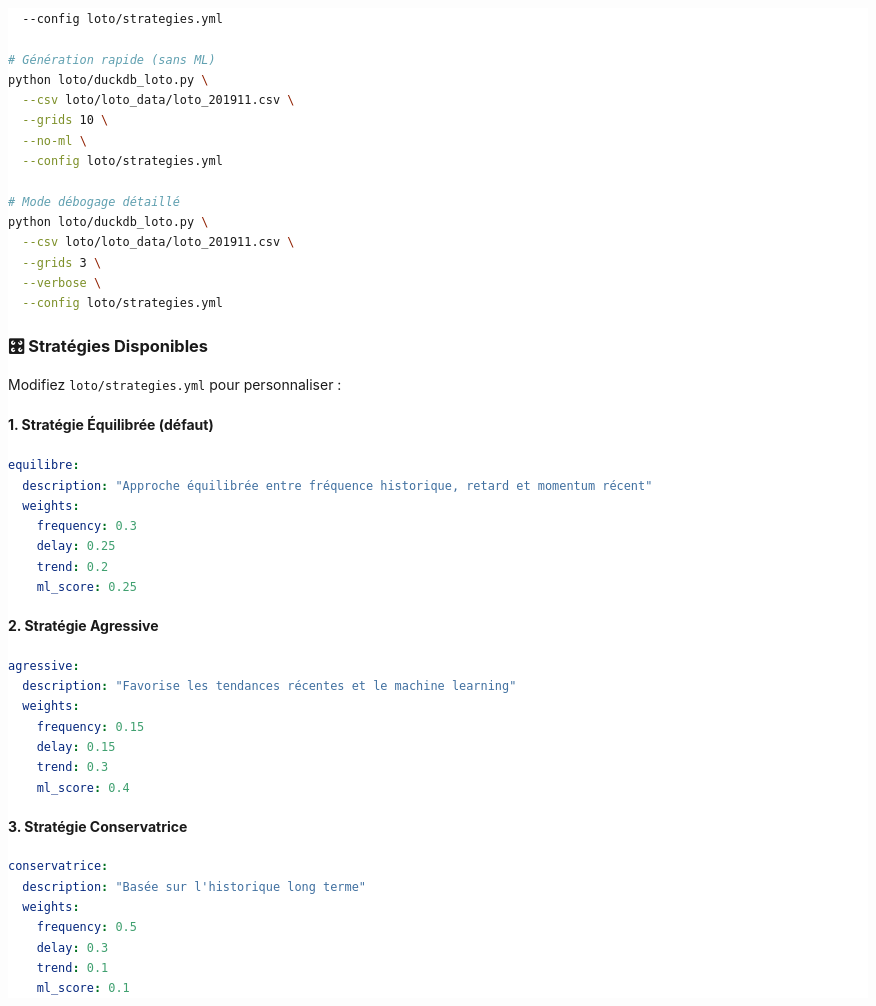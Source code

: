```bash
  --config loto/strategies.yml

# Génération rapide (sans ML)
python loto/duckdb_loto.py \
  --csv loto/loto_data/loto_201911.csv \
  --grids 10 \
  --no-ml \
  --config loto/strategies.yml

# Mode débogage détaillé
python loto/duckdb_loto.py \
  --csv loto/loto_data/loto_201911.csv \
  --grids 3 \
  --verbose \
  --config loto/strategies.yml
```

### 🎛️ Stratégies Disponibles

Modifiez `loto/strategies.yml` pour personnaliser :

#### 1. **Stratégie Équilibrée** (défaut)
```yaml
equilibre:
  description: "Approche équilibrée entre fréquence historique, retard et momentum récent"
  weights:
    frequency: 0.3
    delay: 0.25
    trend: 0.2
    ml_score: 0.25
```

#### 2. **Stratégie Agressive**
```yaml
agressive:
  description: "Favorise les tendances récentes et le machine learning"
  weights:
    frequency: 0.15
    delay: 0.15
    trend: 0.3
    ml_score: 0.4
```

#### 3. **Stratégie Conservatrice**
```yaml
conservatrice:
  description: "Basée sur l'historique long terme"
  weights:
    frequency: 0.5
    delay: 0.3
    trend: 0.1
    ml_score: 0.1
```
